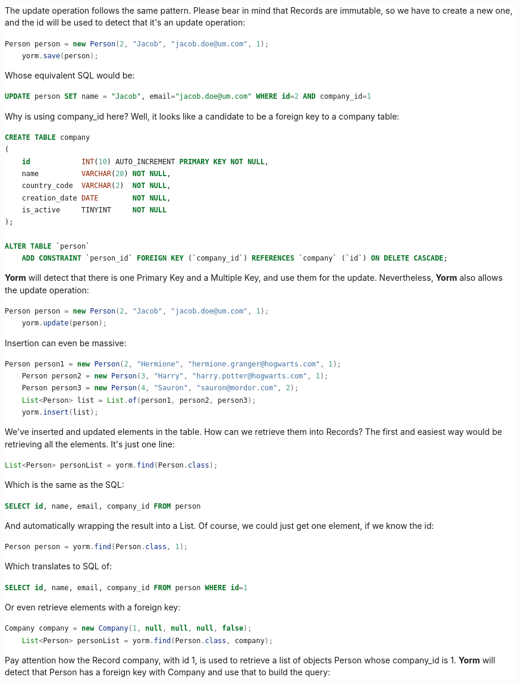 The update operation follows the same pattern. Please bear in mind that Records are immutable, so we have to
create a new one, and the id will be used to detect that it's an update operation:
```java
Person person = new Person(2, "Jacob", "jacob.doe@um.com", 1);
    yorm.save(person);
```
Whose equivalent SQL would be:
```sql
UPDATE person SET name = "Jacob", email="jacob.doe@um.com" WHERE id=2 AND company_id=1
```
Why is using company_id here? Well, it looks like a candidate to be a foreign key to a company table:
```sql
CREATE TABLE company
(
    id            INT(10) AUTO_INCREMENT PRIMARY KEY NOT NULL,
    name          VARCHAR(20) NOT NULL,
    country_code  VARCHAR(2)  NOT NULL,
    creation_date DATE        NOT NULL,
    is_active     TINYINT     NOT NULL
);

ALTER TABLE `person`
    ADD CONSTRAINT `person_id` FOREIGN KEY (`company_id`) REFERENCES `company` (`id`) ON DELETE CASCADE;
```
**Yorm** will detect that there is one Primary Key and a Multiple Key, and use them for the update. Nevertheless, **Yorm** also allows the update operation:
```java
Person person = new Person(2, "Jacob", "jacob.doe@um.com", 1);
    yorm.update(person);
```
Insertion can even be massive:
```java
Person person1 = new Person(2, "Hermione", "hermione.granger@hogwarts.com", 1);
    Person person2 = new Person(3, "Harry", "harry.potter@hogwarts.com", 1);
    Person person3 = new Person(4, "Sauron", "sauron@mordor.com", 2);
    List<Person> list = List.of(person1, person2, person3);
    yorm.insert(list);
```
We've inserted and updated elements in the table. How can we retrieve them into Records? The first and easiest way would be retrieving all the elements. It's just one line:
```java
List<Person> personList = yorm.find(Person.class);
```
Which is the same as the SQL:
```sql
SELECT id, name, email, company_id FROM person
```
And automatically wrapping the result into a List.
Of course, we could just get one element, if we know the id:
```java
Person person = yorm.find(Person.class, 1);
```
Which translates to SQL of:
```sql
SELECT id, name, email, company_id FROM person WHERE id=1
```
Or even retrieve elements with a foreign key:
```java
Company company = new Company(1, null, null, null, false);
    List<Person> personList = yorm.find(Person.class, company);
```
Pay attention how the Record company, with id 1, is used to retrieve a list of objects Person whose company_id is 1. **Yorm** will detect that Person has a foreign key with Company and use that to build the query:
```sql
```